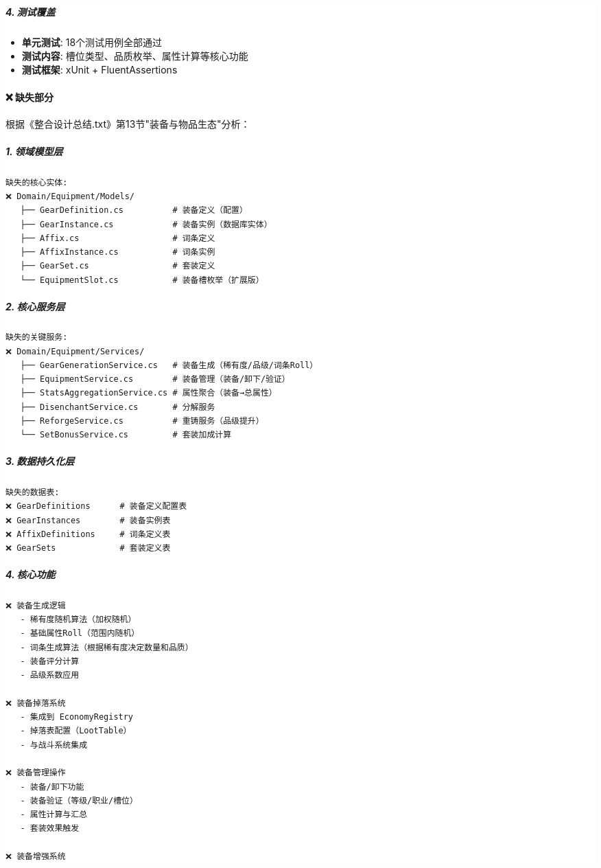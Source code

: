 ##### 4. 测试覆盖

- **单元测试**: 18个测试用例全部通过
- **测试内容**: 槽位类型、品质枚举、属性计算等核心功能
- **测试框架**: xUnit + FluentAssertions

#### ❌ 缺失部分

根据《整合设计总结.txt》第13节"装备与物品生态"分析：

##### 1. 领域模型层

```
缺失的核心实体:
❌ Domain/Equipment/Models/
   ├── GearDefinition.cs          # 装备定义（配置）
   ├── GearInstance.cs            # 装备实例（数据库实体）
   ├── Affix.cs                   # 词条定义
   ├── AffixInstance.cs           # 词条实例
   ├── GearSet.cs                 # 套装定义
   └── EquipmentSlot.cs           # 装备槽枚举（扩展版）
```

##### 2. 核心服务层

```
缺失的关键服务:
❌ Domain/Equipment/Services/
   ├── GearGenerationService.cs   # 装备生成（稀有度/品级/词条Roll）
   ├── EquipmentService.cs        # 装备管理（装备/卸下/验证）
   ├── StatsAggregationService.cs # 属性聚合（装备→总属性）
   ├── DisenchantService.cs       # 分解服务
   ├── ReforgeService.cs          # 重铸服务（品级提升）
   └── SetBonusService.cs         # 套装加成计算
```

##### 3. 数据持久化层

```
缺失的数据表:
❌ GearDefinitions      # 装备定义配置表
❌ GearInstances        # 装备实例表
❌ AffixDefinitions     # 词条定义表
❌ GearSets             # 套装定义表
```

##### 4. 核心功能

```
❌ 装备生成逻辑
   - 稀有度随机算法（加权随机）
   - 基础属性Roll（范围内随机）
   - 词条生成算法（根据稀有度决定数量和品质）
   - 装备评分计算
   - 品级系数应用

❌ 装备掉落系统
   - 集成到 EconomyRegistry
   - 掉落表配置（LootTable）
   - 与战斗系统集成

❌ 装备管理操作
   - 装备/卸下功能
   - 装备验证（等级/职业/槽位）
   - 属性计算与汇总
   - 套装效果触发

❌ 装备增强系统
```